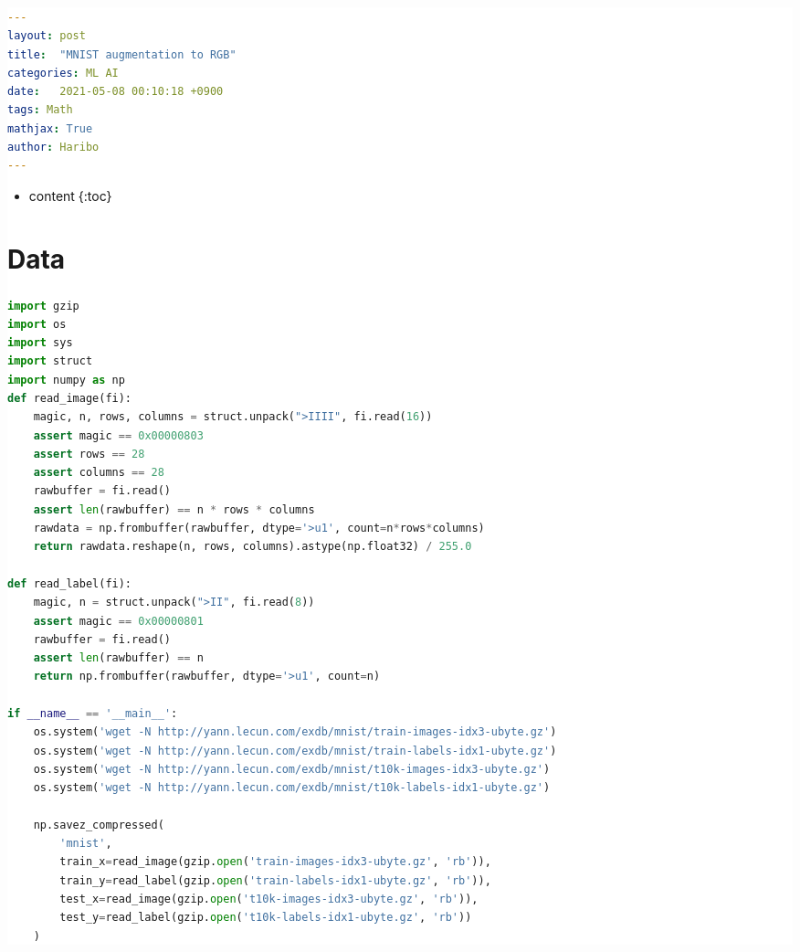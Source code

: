 ```yaml
---
layout: post
title:  "MNIST augmentation to RGB"
categories: ML AI
date:   2021-05-08 00:10:18 +0900
tags: Math
mathjax: True
author: Haribo
---
```

* content
{:toc}
# Data


```python
import gzip
import os
import sys
import struct
import numpy as np
def read_image(fi):
    magic, n, rows, columns = struct.unpack(">IIII", fi.read(16))
    assert magic == 0x00000803
    assert rows == 28
    assert columns == 28
    rawbuffer = fi.read()
    assert len(rawbuffer) == n * rows * columns
    rawdata = np.frombuffer(rawbuffer, dtype='>u1', count=n*rows*columns)
    return rawdata.reshape(n, rows, columns).astype(np.float32) / 255.0

def read_label(fi):
    magic, n = struct.unpack(">II", fi.read(8))
    assert magic == 0x00000801
    rawbuffer = fi.read()
    assert len(rawbuffer) == n
    return np.frombuffer(rawbuffer, dtype='>u1', count=n)

if __name__ == '__main__':
    os.system('wget -N http://yann.lecun.com/exdb/mnist/train-images-idx3-ubyte.gz')
    os.system('wget -N http://yann.lecun.com/exdb/mnist/train-labels-idx1-ubyte.gz')
    os.system('wget -N http://yann.lecun.com/exdb/mnist/t10k-images-idx3-ubyte.gz')
    os.system('wget -N http://yann.lecun.com/exdb/mnist/t10k-labels-idx1-ubyte.gz')

    np.savez_compressed(
        'mnist',
        train_x=read_image(gzip.open('train-images-idx3-ubyte.gz', 'rb')),
        train_y=read_label(gzip.open('train-labels-idx1-ubyte.gz', 'rb')),
        test_x=read_image(gzip.open('t10k-images-idx3-ubyte.gz', 'rb')),
        test_y=read_label(gzip.open('t10k-labels-idx1-ubyte.gz', 'rb'))
    )
```
